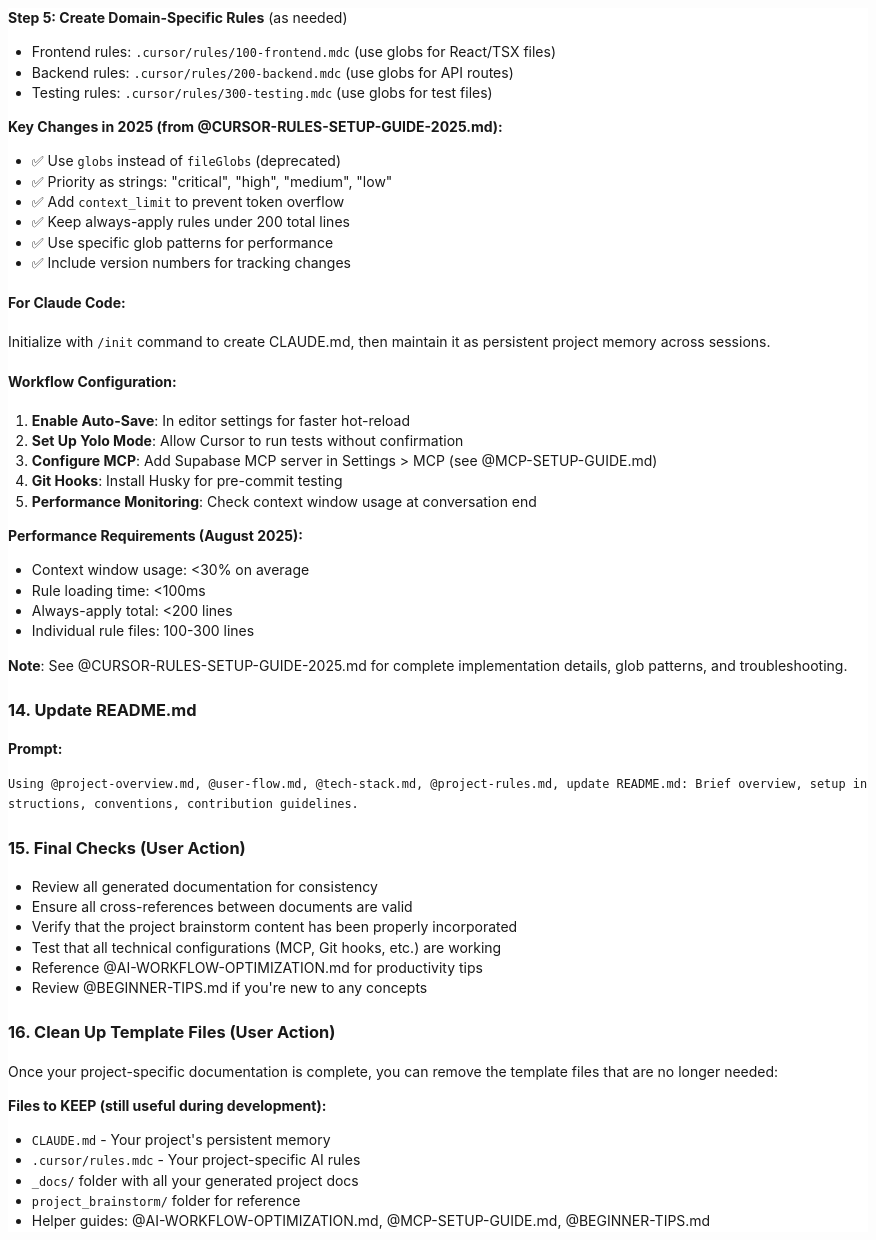 **Step 5: Create Domain-Specific Rules** (as needed)
- Frontend rules: `.cursor/rules/100-frontend.mdc` (use globs for React/TSX files)
- Backend rules: `.cursor/rules/200-backend.mdc` (use globs for API routes)
- Testing rules: `.cursor/rules/300-testing.mdc` (use globs for test files)

**Key Changes in 2025 (from @CURSOR-RULES-SETUP-GUIDE-2025.md):**
- ✅ Use `globs` instead of `fileGlobs` (deprecated)
- ✅ Priority as strings: "critical", "high", "medium", "low"
- ✅ Add `context_limit` to prevent token overflow
- ✅ Keep always-apply rules under 200 total lines
- ✅ Use specific glob patterns for performance
- ✅ Include version numbers for tracking changes

#### For Claude Code:
Initialize with `/init` command to create CLAUDE.md, then maintain it as persistent project memory across sessions.

#### Workflow Configuration:
1. **Enable Auto-Save**: In editor settings for faster hot-reload
2. **Set Up Yolo Mode**: Allow Cursor to run tests without confirmation
3. **Configure MCP**: Add Supabase MCP server in Settings > MCP (see @MCP-SETUP-GUIDE.md)
4. **Git Hooks**: Install Husky for pre-commit testing
5. **Performance Monitoring**: Check context window usage at conversation end

**Performance Requirements (August 2025):**
- Context window usage: <30% on average
- Rule loading time: <100ms
- Always-apply total: <200 lines
- Individual rule files: 100-300 lines

**Note**: See @CURSOR-RULES-SETUP-GUIDE-2025.md for complete implementation details, glob patterns, and troubleshooting.

### 14. Update README.md
**Prompt:**
```
Using @project-overview.md, @user-flow.md, @tech-stack.md, @project-rules.md, update README.md: Brief overview, setup instructions, conventions, contribution guidelines.
```

### 15. Final Checks (User Action)
- Review all generated documentation for consistency
- Ensure all cross-references between documents are valid
- Verify that the project brainstorm content has been properly incorporated
- Test that all technical configurations (MCP, Git hooks, etc.) are working
- Reference @AI-WORKFLOW-OPTIMIZATION.md for productivity tips
- Review @BEGINNER-TIPS.md if you're new to any concepts

### 16. Clean Up Template Files (User Action)
Once your project-specific documentation is complete, you can remove the template files that are no longer needed:

**Files to KEEP (still useful during development):**
- `CLAUDE.md` - Your project's persistent memory
- `.cursor/rules.mdc` - Your project-specific AI rules
- `_docs/` folder with all your generated project docs
- `project_brainstorm/` folder for reference
- Helper guides: @AI-WORKFLOW-OPTIMIZATION.md, @MCP-SETUP-GUIDE.md, @BEGINNER-TIPS.md
